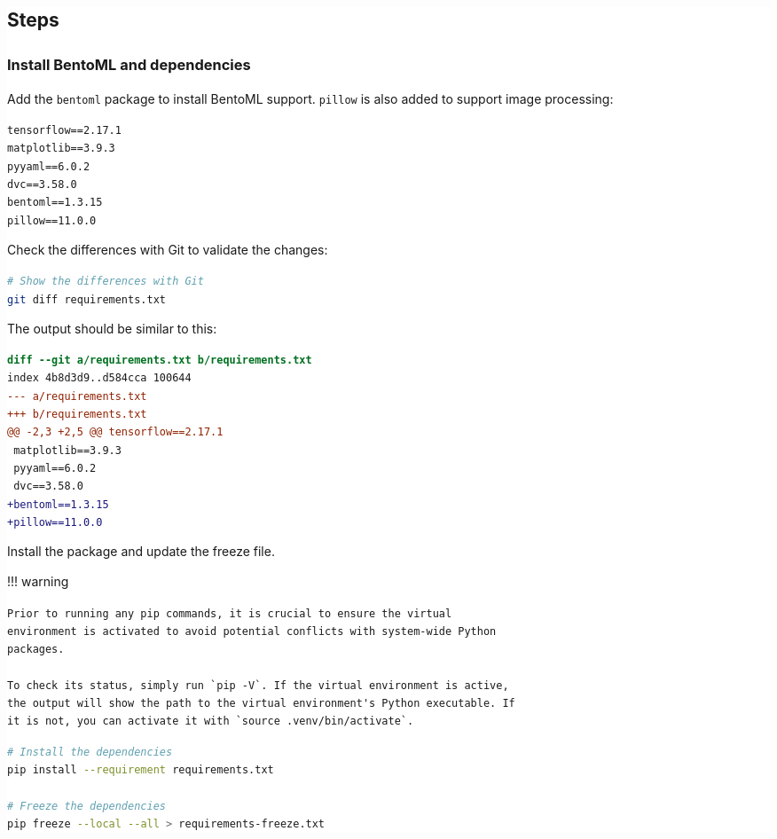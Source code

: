 ## Steps

### Install BentoML and dependencies

Add the `bentoml` package to install BentoML support. `pillow` is also added to
support image processing:

```txt title="requirements.txt" hl_lines="5-6"
tensorflow==2.17.1
matplotlib==3.9.3
pyyaml==6.0.2
dvc==3.58.0
bentoml==1.3.15
pillow==11.0.0
```

Check the differences with Git to validate the changes:

```sh title="Execute the following command(s) in a terminal"
# Show the differences with Git
git diff requirements.txt
```

The output should be similar to this:

```diff
diff --git a/requirements.txt b/requirements.txt
index 4b8d3d9..d584cca 100644
--- a/requirements.txt
+++ b/requirements.txt
@@ -2,3 +2,5 @@ tensorflow==2.17.1
 matplotlib==3.9.3
 pyyaml==6.0.2
 dvc==3.58.0
+bentoml==1.3.15
+pillow==11.0.0
```

Install the package and update the freeze file.

!!! warning

    Prior to running any pip commands, it is crucial to ensure the virtual
    environment is activated to avoid potential conflicts with system-wide Python
    packages.

    To check its status, simply run `pip -V`. If the virtual environment is active,
    the output will show the path to the virtual environment's Python executable. If
    it is not, you can activate it with `source .venv/bin/activate`.

```sh title="Execute the following command(s) in a terminal"
# Install the dependencies
pip install --requirement requirements.txt

# Freeze the dependencies
pip freeze --local --all > requirements-freeze.txt
```
